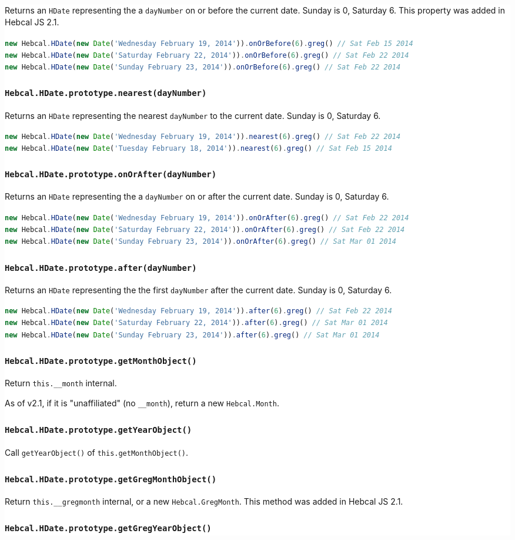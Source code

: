 Returns an `HDate` representing the a `dayNumber` on or before the current date. Sunday is 0, Saturday 6. This property was added in Hebcal JS 2.1.

```js
new Hebcal.HDate(new Date('Wednesday February 19, 2014')).onOrBefore(6).greg() // Sat Feb 15 2014
new Hebcal.HDate(new Date('Saturday February 22, 2014')).onOrBefore(6).greg() // Sat Feb 22 2014
new Hebcal.HDate(new Date('Sunday February 23, 2014')).onOrBefore(6).greg() // Sat Feb 22 2014
```

### `Hebcal.HDate.prototype.nearest(dayNumber)`

Returns an `HDate` representing the nearest `dayNumber` to the current date. Sunday is 0, Saturday 6.

```js
new Hebcal.HDate(new Date('Wednesday February 19, 2014')).nearest(6).greg() // Sat Feb 22 2014
new Hebcal.HDate(new Date('Tuesday February 18, 2014')).nearest(6).greg() // Sat Feb 15 2014
```

### `Hebcal.HDate.prototype.onOrAfter(dayNumber)`

Returns an `HDate` representing the a `dayNumber` on or after the current date. Sunday is 0, Saturday 6.

```js
new Hebcal.HDate(new Date('Wednesday February 19, 2014')).onOrAfter(6).greg() // Sat Feb 22 2014
new Hebcal.HDate(new Date('Saturday February 22, 2014')).onOrAfter(6).greg() // Sat Feb 22 2014
new Hebcal.HDate(new Date('Sunday February 23, 2014')).onOrAfter(6).greg() // Sat Mar 01 2014
```

### `Hebcal.HDate.prototype.after(dayNumber)`

Returns an `HDate` representing the the first `dayNumber` after the current date. Sunday is 0, Saturday 6.

```js
new Hebcal.HDate(new Date('Wednesday February 19, 2014')).after(6).greg() // Sat Feb 22 2014
new Hebcal.HDate(new Date('Saturday February 22, 2014')).after(6).greg() // Sat Mar 01 2014
new Hebcal.HDate(new Date('Sunday February 23, 2014')).after(6).greg() // Sat Mar 01 2014
```

### `Hebcal.HDate.prototype.getMonthObject()`

Return `this.__month` internal.

As of v2.1, if it is "unaffiliated" (no `__month`), return a new `Hebcal.Month`.

### `Hebcal.HDate.prototype.getYearObject()`

Call `getYearObject()` of `this.getMonthObject()`.

### `Hebcal.HDate.prototype.getGregMonthObject()`

Return `this.__gregmonth` internal, or a new `Hebcal.GregMonth`. This method was added in Hebcal JS 2.1.

### `Hebcal.HDate.prototype.getGregYearObject()`
